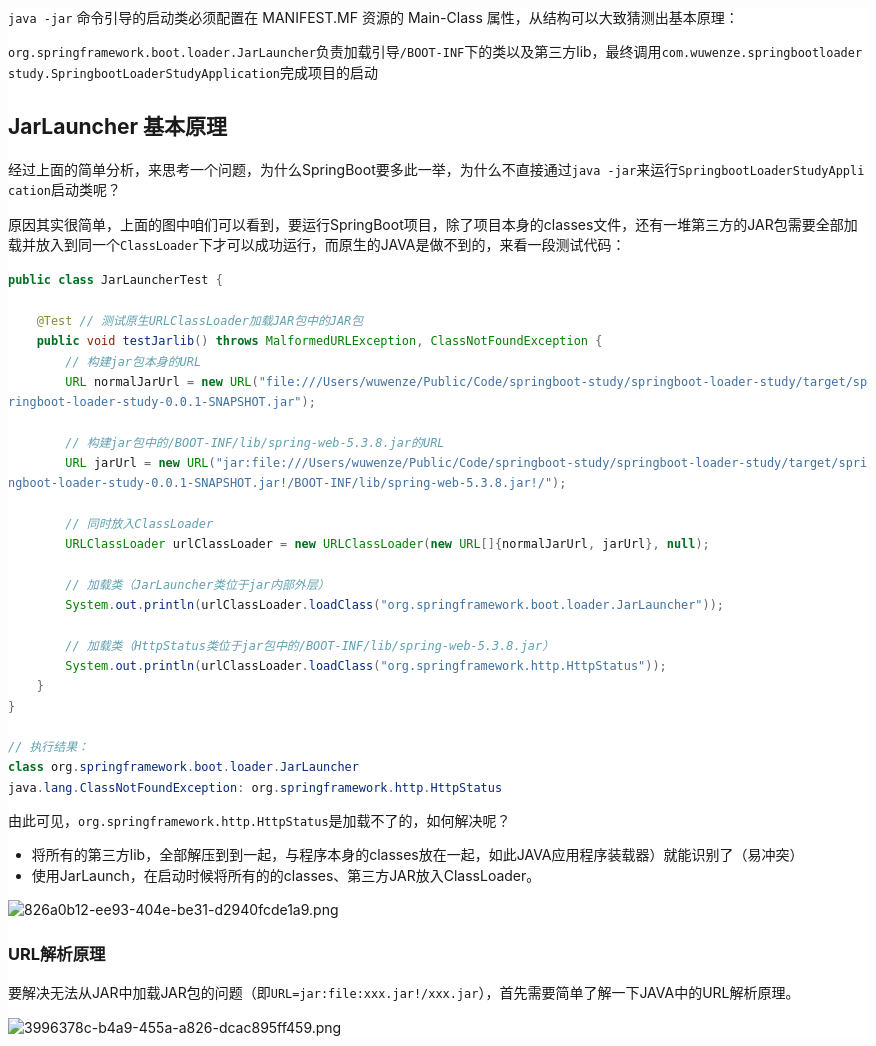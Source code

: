 `java -jar` 命令引导的启动类必须配置在 MANIFEST.MF 资源的 Main-Class 属性，从结构可以大致猜测出基本原理：

`org.springframework.boot.loader.JarLauncher`负责加载引导`/BOOT-INF`下的类以及第三方lib，最终调用`com.wuwenze.springbootloaderstudy.SpringbootLoaderStudyApplication`完成项目的启动

## JarLauncher 基本原理 ##

经过上面的简单分析，来思考一个问题，为什么SpringBoot要多此一举，为什么不直接通过`java -jar`来运行`SpringbootLoaderStudyApplication`启动类呢？

原因其实很简单，上面的图中咱们可以看到，要运行SpringBoot项目，除了项目本身的classes文件，还有一堆第三方的JAR包需要全部加载并放入到同一个`ClassLoader`下才可以成功运行，而原生的JAVA是做不到的，来看一段测试代码：

```java
public class JarLauncherTest {

    @Test // 测试原生URLClassLoader加载JAR包中的JAR包
    public void testJarlib() throws MalformedURLException, ClassNotFoundException {
        // 构建jar包本身的URL
        URL normalJarUrl = new URL("file:///Users/wuwenze/Public/Code/springboot-study/springboot-loader-study/target/springboot-loader-study-0.0.1-SNAPSHOT.jar");

        // 构建jar包中的/BOOT-INF/lib/spring-web-5.3.8.jar的URL
        URL jarUrl = new URL("jar:file:///Users/wuwenze/Public/Code/springboot-study/springboot-loader-study/target/springboot-loader-study-0.0.1-SNAPSHOT.jar!/BOOT-INF/lib/spring-web-5.3.8.jar!/");

        // 同时放入ClassLoader
        URLClassLoader urlClassLoader = new URLClassLoader(new URL[]{normalJarUrl, jarUrl}, null);

        // 加载类（JarLauncher类位于jar内部外层）
        System.out.println(urlClassLoader.loadClass("org.springframework.boot.loader.JarLauncher"));

        // 加载类（HttpStatus类位于jar包中的/BOOT-INF/lib/spring-web-5.3.8.jar）
        System.out.println(urlClassLoader.loadClass("org.springframework.http.HttpStatus"));
    }
}

// 执行结果：
class org.springframework.boot.loader.JarLauncher
java.lang.ClassNotFoundException: org.springframework.http.HttpStatus
```

由此可见，`org.springframework.http.HttpStatus`是加载不了的，如何解决呢？

 *  将所有的第三方lib，全部解压到到一起，与程序本身的classes放在一起，如此JAVA应用程序装载器）就能识别了（易冲突）
 *  使用JarLaunch，在启动时候将所有的的classes、第三方JAR放入ClassLoader。

![826a0b12-ee93-404e-be31-d2940fcde1a9.png][]

### URL解析原理 ###

要解决无法从JAR中加载JAR包的问题（即`URL=jar:file:xxx.jar!/xxx.jar`），首先需要简单了解一下JAVA中的URL解析原理。

![3996378c-b4a9-455a-a826-dcac895ff459.png][]


[866deef5-398f-4a2d-a049-3fbba179d021.png]: https://wenzewoo-cdn.oss-cn-chengdu.aliyuncs.com/images/20210626/866deef5-398f-4a2d-a049-3fbba179d021.png?x-oss-process=image/auto-orient,1/interlace,1/quality,q_70/format,jpg
[826a0b12-ee93-404e-be31-d2940fcde1a9.png]: https://wenzewoo-cdn.oss-cn-chengdu.aliyuncs.com/images/20210626/826a0b12-ee93-404e-be31-d2940fcde1a9.png?x-oss-process=image/auto-orient,1/interlace,1/quality,q_70/format,jpg
[3996378c-b4a9-455a-a826-dcac895ff459.png]: https://wenzewoo-cdn.oss-cn-chengdu.aliyuncs.com/images/20210626/3996378c-b4a9-455a-a826-dcac895ff459.png?x-oss-process=image/auto-orient,1/interlace,1/quality,q_70/format,jpg
[59946655-bc82-4187-8357-a21371c2a89d.png]: https://wenzewoo-cdn.oss-cn-chengdu.aliyuncs.com/images/20210626/59946655-bc82-4187-8357-a21371c2a89d.png?x-oss-process=image/auto-orient,1/interlace,1/quality,q_70/format,jpg
[e3c10457-9d1e-429d-a90a-9c29312c9057.png]: https://wenzewoo-cdn.oss-cn-chengdu.aliyuncs.com/images/20210626/e3c10457-9d1e-429d-a90a-9c29312c9057.png?x-oss-process=image/auto-orient,1/interlace,1/quality,q_70/format,jpg
[2db4f271-534f-4b62-9f84-e93494fd6d30.png]: https://wenzewoo-cdn.oss-cn-chengdu.aliyuncs.com/images/20210626/2db4f271-534f-4b62-9f84-e93494fd6d30.png?x-oss-process=image/auto-orient,1/interlace,1/quality,q_70/format,jpg
[45a0f204-2148-4c5f-b0e2-e108b937c503.png]: https://wenzewoo-cdn.oss-cn-chengdu.aliyuncs.com/images/20210626/45a0f204-2148-4c5f-b0e2-e108b937c503.png?x-oss-process=image/auto-orient,1/interlace,1/quality,q_70/format,jpg
[44332562-c428-4cc9-a64e-0e0a939591c5.png]: https://wenzewoo-cdn.oss-cn-chengdu.aliyuncs.com/images/20210626/44332562-c428-4cc9-a64e-0e0a939591c5.png?x-oss-process=image/auto-orient,1/interlace,1/quality,q_70/format,jpg
[93e899a2-57ac-4a3f-be94-7ba1b218ed04.png]: https://wenzewoo-cdn.oss-cn-chengdu.aliyuncs.com/images/20210626/93e899a2-57ac-4a3f-be94-7ba1b218ed04.png?x-oss-process=image/auto-orient,1/interlace,1/quality,q_70/format,jpg
[daadfc21-a6ac-4e32-b2f8-874d88327367.png]: https://wenzewoo-cdn.oss-cn-chengdu.aliyuncs.com/images/20210626/daadfc21-a6ac-4e32-b2f8-874d88327367.png?x-oss-process=image/auto-orient,1/interlace,1/quality,q_70/format,jpg